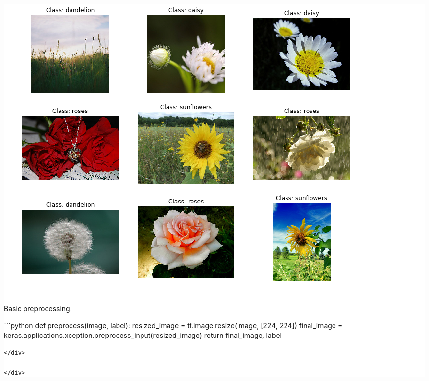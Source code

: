 ![png](../../images/notebooks/24-tensorflow/14_deep_computer_vision_with_cnns_67_0.png)

</div>
</div>
</div>



Basic preprocessing:



<div markdown="1" class="cell code_cell">
<div class="input_area" markdown="1">
```python
def preprocess(image, label):
    resized_image = tf.image.resize(image, [224, 224])
    final_image = keras.applications.xception.preprocess_input(resized_image)
    return final_image, label

```
</div>

</div>
